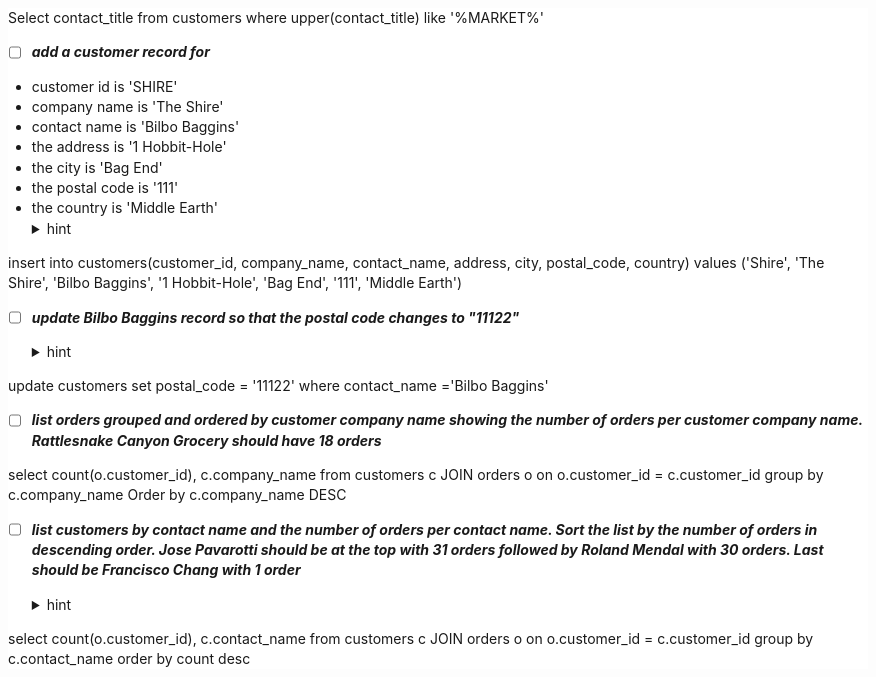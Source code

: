 ```SQL

```
Select contact_title
from customers
where upper(contact_title) like '%MARKET%'


* [ ] ***add a customer record for***
* customer id is 'SHIRE'
* company name is 'The Shire'
* contact name is 'Bilbo Baggins'
* the address is '1 Hobbit-Hole'
* the city is 'Bag End'
* the postal code is '111'
* the country is 'Middle Earth'
  <details><summary>hint</summary></details>

```SQL

```
insert into customers(customer_id, company_name, contact_name, address, city, postal_code, country)
values ('Shire', 'The Shire', 'Bilbo Baggins', '1 Hobbit-Hole', 'Bag End', '111', 'Middle Earth')

* [ ] ***update _Bilbo Baggins_ record so that the postal code changes to _"11122"_***

  <details><summary>hint</summary></details>

```SQL

```
update customers
set postal_code = '11122'
where contact_name ='Bilbo Baggins'



* [ ] ***list orders grouped and ordered by customer company name showing the number of orders per customer company name. _Rattlesnake Canyon Grocery_ should have 18 orders***

select count(o.customer_id), c.company_name
from customers  c JOIN orders o
on o.customer_id = c.customer_id
group by c.company_name
Order by c.company_name DESC


* [ ] ***list customers by contact name and the number of orders per contact name. Sort the list by the number of orders in descending order. _Jose Pavarotti_ should be at the top with 31 orders followed by _Roland Mendal_ with 30 orders. Last should be _Francisco Chang_ with 1 order***

  <details><summary>hint</summary></details>

```SQL

```

select count(o.customer_id), c.contact_name
from customers  c JOIN orders o
on o.customer_id = c.customer_id
group by c.contact_name
order by count desc
